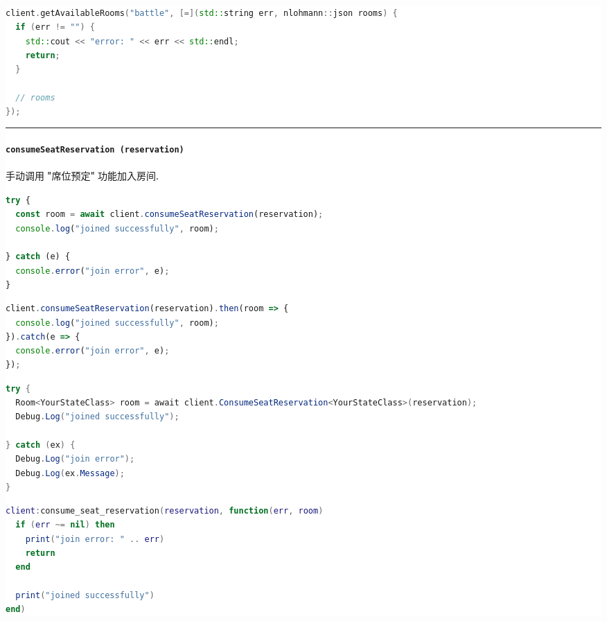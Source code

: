 ```cpp fct_label="C++"
client.getAvailableRooms("battle", [=](std::string err, nlohmann::json rooms) {
  if (err != "") {
    std::cout << "error: " << err << std::endl;
    return;
  }

  // rooms
});
```

---

#### `consumeSeatReservation (reservation)`

手动调用 "席位预定" 功能加入房间.

```typescript fct_label="TypeScript"
try {
  const room = await client.consumeSeatReservation(reservation);
  console.log("joined successfully", room);

} catch (e) {
  console.error("join error", e);
}
```

```typescript fct_label="JavaScript"
client.consumeSeatReservation(reservation).then(room => {
  console.log("joined successfully", room);
}).catch(e => {
  console.error("join error", e);
});
```

```csharp fct_label="C#"
try {
  Room<YourStateClass> room = await client.ConsumeSeatReservation<YourStateClass>(reservation);
  Debug.Log("joined successfully");

} catch (ex) {
  Debug.Log("join error");
  Debug.Log(ex.Message);
}
```

```lua fct_label="lua"
client:consume_seat_reservation(reservation, function(err, room)
  if (err ~= nil) then
    print("join error: " .. err)
    return
  end

  print("joined successfully")
end)
```

